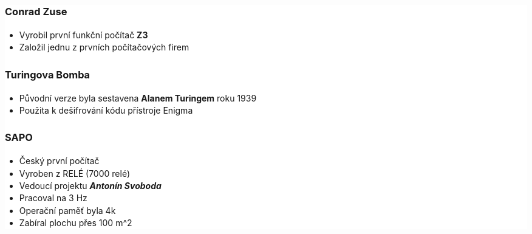 ### Conrad Zuse
- Vyrobil první funkční počítač **Z3**
- Založil jednu z prvních počítačových firem

### Turingova Bomba
- Původní verze byla sestavena **Alanem Turingem** roku 1939
- Použita k dešifrování kódu přístroje Enigma

### SAPO
- Český první počítač
- Vyroben z RELÉ (7000 relé)
- Vedoucí projektu ***Antonín Svoboda***
- Pracoval na 3 Hz
- Operační paměť byla 4k
- Zabíral plochu přes 100 m^2